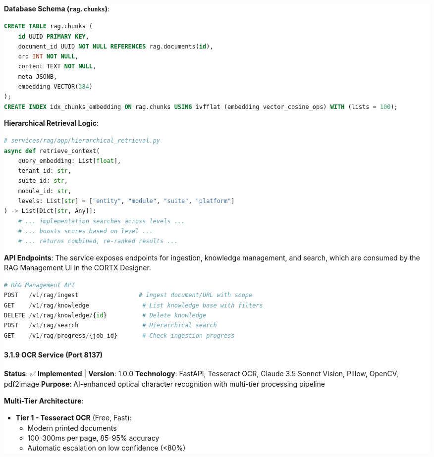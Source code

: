 **Database Schema (`rag.chunks`)**:

```sql
CREATE TABLE rag.chunks (
    id UUID PRIMARY KEY,
    document_id UUID NOT NULL REFERENCES rag.documents(id),
    ord INT NOT NULL,
    content TEXT NOT NULL,
    meta JSONB,
    embedding VECTOR(384)
);
CREATE INDEX idx_chunks_embedding ON rag.chunks USING ivfflat (embedding vector_cosine_ops) WITH (lists = 100);
```

**Hierarchical Retrieval Logic**:

```python
# services/rag/app/hierarchical_retrieval.py
async def retrieve_context(
    query_embedding: List[float],
    tenant_id: str,
    suite_id: str,
    module_id: str,
    levels: List[str] = ["entity", "module", "suite", "platform"]
) -> List[Dict[str, Any]]:
    # ... implementation searches across levels ...
    # ... boosts scores based on level ...
    # ... returns combined, re-ranked results ...
```

**API Endpoints**:
The service exposes endpoints for ingestion, knowledge management, and search, which are consumed by the RAG Management UI in the CORTX Designer.

```python
# RAG Management API
POST   /v1/rag/ingest                 # Ingest document/URL with scope
GET    /v1/rag/knowledge               # List knowledge base with filters
DELETE /v1/rag/knowledge/{id}          # Delete knowledge
POST   /v1/rag/search                  # Hierarchical search
GET    /v1/rag/progress/{job_id}       # Check ingestion progress
```

#### 3.1.9 OCR Service (Port 8137)

**Status**: ✅ **Implemented** | **Version**: 1.0.0
**Technology**: FastAPI, Tesseract OCR, Claude 3.5 Sonnet Vision, Pillow, OpenCV, pdf2image
**Purpose**: AI-enhanced optical character recognition with multi-tier processing pipeline

**Multi-Tier Architecture**:

- **Tier 1 - Tesseract OCR** (Free, Fast):
  - Modern printed documents
  - 100-300ms per page, 85-95% accuracy
  - Automatic escalation on low confidence (<80%)
